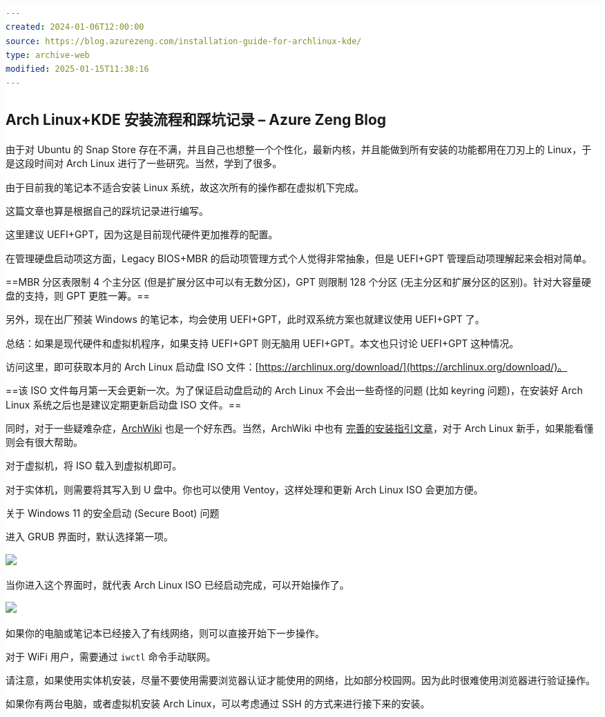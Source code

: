 ```yaml
---
created: 2024-01-06T12:00:00
source: https://blog.azurezeng.com/installation-guide-for-archlinux-kde/
type: archive-web
modified: 2025-01-15T11:38:16
---
```


## Arch Linux+KDE 安装流程和踩坑记录 – Azure Zeng Blog

  由于对 Ubuntu 的 Snap Store 存在不满，并且自己也想整一个个性化，最新内核，并且能做到所有安装的功能都用在刀刃上的 Linux，于是这段时间对 Arch Linux 进行了一些研究。当然，学到了很多。

  由于目前我的笔记本不适合安装 Linux 系统，故这次所有的操作都在虚拟机下完成。

  这篇文章也算是根据自己的踩坑记录进行编写。

  这里建议 UEFI+GPT，因为这是目前现代硬件更加推荐的配置。

  在管理硬盘启动项这方面，Legacy BIOS+MBR 的启动项管理方式个人觉得非常抽象，但是 UEFI+GPT 管理启动项理解起来会相对简单。

==MBR 分区表限制 4 个主分区 (但是扩展分区中可以有无数分区)，GPT 则限制 128 个分区 (无主分区和扩展分区的区别)。针对大容量硬盘的支持，则 GPT 更胜一筹。==

另外，现在出厂预装 Windows 的笔记本，均会使用 UEFI+GPT，此时双系统方案也就建议使用 UEFI+GPT 了。

  总结：如果是现代硬件和虚拟机程序，如果支持 UEFI+GPT 则无脑用 UEFI+GPT。本文也只讨论 UEFI+GPT 这种情况。

  访问这里，即可获取本月的 Arch Linux 启动盘 ISO 文件：[https://archlinux.org/download/](https://archlinux.org/download/)。

==该 ISO 文件每月第一天会更新一次。为了保证启动盘启动的 Arch Linux 不会出一些奇怪的问题 (比如 keyring 问题)，在安装好 Arch Linux 系统之后也是建议定期更新启动盘 ISO 文件。==

同时，对于一些疑难杂症，[ArchWiki](https://wiki.archlinux.org/) 也是一个好东西。当然，ArchWiki 中也有 [完善的安装指引文章](https://wiki.archlinux.org/title/Installation_guide)，对于 Arch Linux 新手，如果能看懂则会有很大帮助。

  对于虚拟机，将 ISO 载入到虚拟机即可。

  对于实体机，则需要将其写入到 U 盘中。你也可以使用 Ventoy，这样处理和更新 Arch Linux ISO 会更加方便。

  关于 Windows 11 的安全启动 (Secure Boot) 问题

  进入 GRUB 界面时，默认选择第一项。

  ![](https://i.imgtg.com/2023/01/04/GhthF.png)

  当你进入这个界面时，就代表 Arch Linux ISO 已经启动完成，可以开始操作了。

  ![](https://z1.ax1x.com/2023/01/09/pSeMeVx.png)

  如果你的电脑或笔记本已经接入了有线网络，则可以直接开始下一步操作。

  对于 WiFi 用户，需要通过 `iwctl` 命令手动联网。

  请注意，如果使用实体机安装，尽量不要使用需要浏览器认证才能使用的网络，比如部分校园网。因为此时很难使用浏览器进行验证操作。

  如果你有两台电脑，或者虚拟机安装 Arch Linux，可以考虑通过 SSH 的方式来进行接下来的安装。
